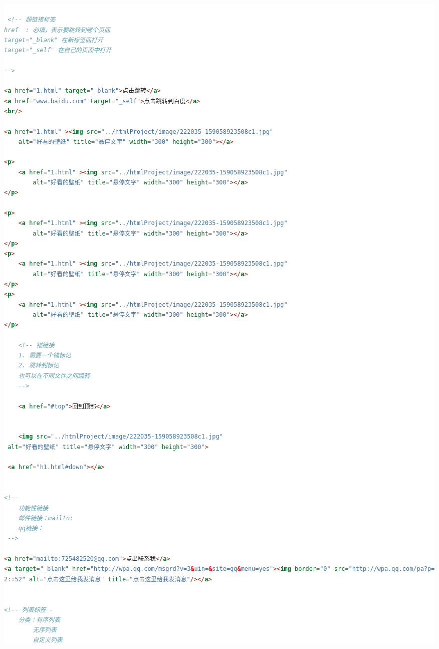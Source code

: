 ```html

 <!-- 超链接标签 
href  : 必填，表示要跳转到哪个页面
target="_blank" 在新标签面打开
target="_self" 在自己的页面中打开 

-->

<a href="1.html" target="_blank">点击跳转</a>
<a href="www.baidu.com" target="_self">点击跳转到百度</a>
<br/>

<a href="1.html" ><img src="../htmlProject/image/222035-159058923508c1.jpg"
    alt="好看的壁纸" title="悬停文字" width="300" height="300"></a>

<p>
    <a href="1.html" ><img src="../htmlProject/image/222035-159058923508c1.jpg"
        alt="好看的壁纸" title="悬停文字" width="300" height="300"></a>
</p>

<p>
    <a href="1.html" ><img src="../htmlProject/image/222035-159058923508c1.jpg"
        alt="好看的壁纸" title="悬停文字" width="300" height="300"></a>
</p>
<p>
    <a href="1.html" ><img src="../htmlProject/image/222035-159058923508c1.jpg"
        alt="好看的壁纸" title="悬停文字" width="300" height="300"></a>
</p>
<p>
    <a href="1.html" ><img src="../htmlProject/image/222035-159058923508c1.jpg"
        alt="好看的壁纸" title="悬停文字" width="300" height="300"></a>
</p>

    <!-- 锚链接 
    1. 需要一个锚标记
    2. 跳转到标记
    也可以在不同文件之间跳转
    -->

    <a href="#top">回到顶部</a>


    <img src="../htmlProject/image/222035-159058923508c1.jpg"
 alt="好看的壁纸" title="悬停文字" width="300" height="300">

 <a href="h1.html#down"></a>


<!-- 
    功能性链接
    邮件链接：mailto:
    qq链接：
 -->

<a href="mailto:725482520@qq.com">点出联系我</a>
<a target="_blank" href="http://wpa.qq.com/msgrd?v=3&uin=&site=qq&menu=yes"><img border="0" src="http://wpa.qq.com/pa?p=2::52" alt="点击这里给我发消息" title="点击这里给我发消息"/></a>


<!-- 列表标签 -
    分类：有序列表
        无序列表
        自定义列表
```